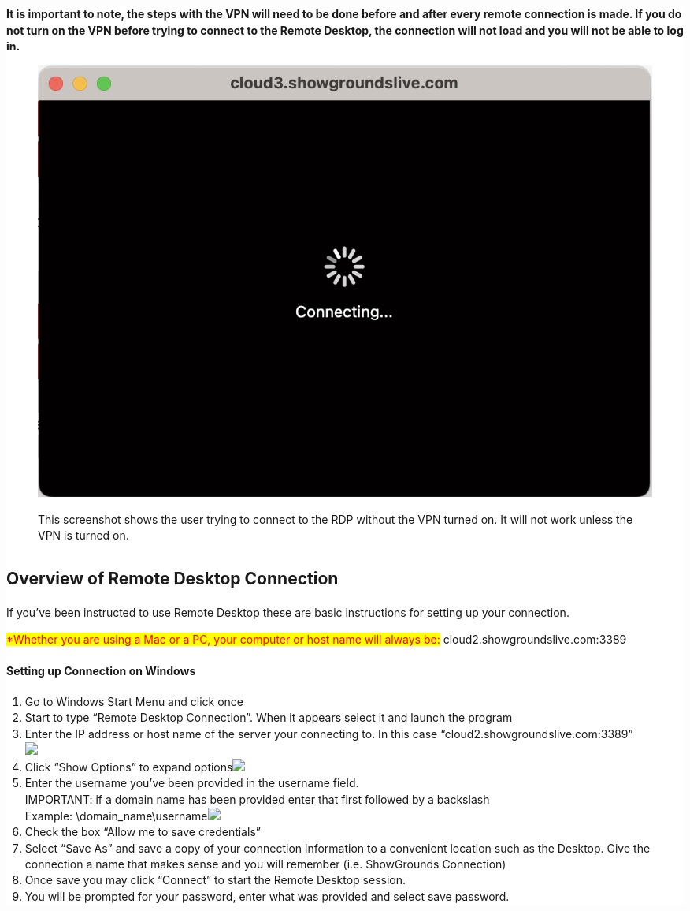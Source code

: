 ##

**It is important to note, the steps with the VPN will need to be done before and after every remote connection is made. If you do not turn on the VPN before trying to connect to the Remote Desktop, the connection will not load and you will not be able to log in.**&#x20;

<figure><img src="../.gitbook/assets/image (12).png" alt=""><figcaption><p>This screenshot shows the user trying to connect to the RDP without the VPN turned on. It will not work unless the VPN is turned on. </p></figcaption></figure>

## Overview of Remote Desktop Connection

If you’ve been instructed to use Remote Desktop these are basic instructions for setting up your connection.&#x20;

<mark style="color:red;">\*Whether you are using a Mac or a PC, your computer or host name will always be:</mark> cloud2.showgroundslive.com:3389

#### Setting up Connection on Windows

1. Go to Windows Start Menu and click once
2. Start to type “Remote Desktop Connection”.  When it appears select it and launch the program
3. Enter the IP address or host name of the server your connecting to.  In this case “cloud2.showgroundslive.com:3389”\
   ![](../.gitbook/assets/img\_61b0f6cb819ab.png)
4. Click “Show Options” to expand options![](../.gitbook/assets/img\_61b0f706308af.png)
5. Enter the username you’ve been provided in the username field.\
   IMPORTANT: if a domain name has been provided enter that first followed by a backslash\
   Example:  \domain\_name\username![](../.gitbook/assets/img\_61b0f706308af-1.png)
6. Check the box “Allow me to save credentials”
7. Select “Save As” and save a copy of your connection information to a convenient location such as the Desktop.  Give the connection a name that makes sense and you will remember (i.e. ShowGrounds Connection)
8. Once save you may click “Connect” to start the Remote Desktop session.
9. You will be prompted for your password, enter what was provided and select save password.
